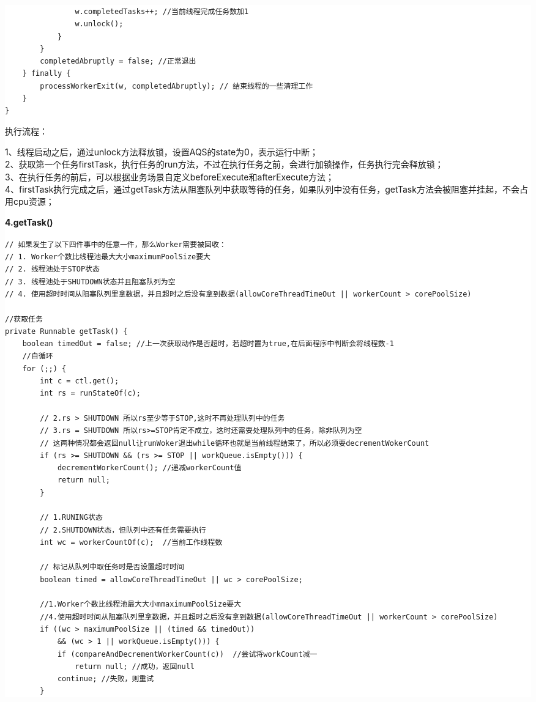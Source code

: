                     w.completedTasks++; //当前线程完成任务数加1
                    w.unlock();
                }
            }
            completedAbruptly = false; //正常退出
        } finally {
            processWorkerExit(w, completedAbruptly); // 结束线程的一些清理工作
        }
    }


执行流程：

1、线程启动之后，通过unlock方法释放锁，设置AQS的state为0，表示运行中断；<br>
2、获取第一个任务firstTask，执行任务的run方法，不过在执行任务之前，会进行加锁操作，任务执行完会释放锁；<br>
3、在执行任务的前后，可以根据业务场景自定义beforeExecute和afterExecute方法；<br>
4、firstTask执行完成之后，通过getTask方法从阻塞队列中获取等待的任务，如果队列中没有任务，getTask方法会被阻塞并挂起，不会占用cpu资源；<br>


**4.getTask()**
	
	// 如果发生了以下四件事中的任意一件，那么Worker需要被回收：
	// 1. Worker个数比线程池最大大小maximumPoolSize要大
	// 2. 线程池处于STOP状态
	// 3. 线程池处于SHUTDOWN状态并且阻塞队列为空
	// 4. 使用超时时间从阻塞队列里拿数据，并且超时之后没有拿到数据(allowCoreThreadTimeOut || workerCount > corePoolSize)

	//获取任务
	private Runnable getTask() {
        boolean timedOut = false; //上一次获取动作是否超时，若超时置为true,在后面程序中判断会将线程数-1
		//自循环
        for (;;) { 
            int c = ctl.get();
            int rs = runStateOf(c);

            // 2.rs > SHUTDOWN 所以rs至少等于STOP,这时不再处理队列中的任务
            // 3.rs = SHUTDOWN 所以rs>=STOP肯定不成立，这时还需要处理队列中的任务，除非队列为空
            // 这两种情况都会返回null让runWoker退出while循环也就是当前线程结束了，所以必须要decrementWokerCount
            if (rs >= SHUTDOWN && (rs >= STOP || workQueue.isEmpty())) {
                decrementWorkerCount(); //递减workerCount值
                return null;
            }
			
			// 1.RUNING状态
            // 2.SHUTDOWN状态，但队列中还有任务需要执行
            int wc = workerCountOf(c);  //当前工作线程数

            // 标记从队列中取任务时是否设置超时时间
            boolean timed = allowCoreThreadTimeOut || wc > corePoolSize;
			
			//1.Worker个数比线程池最大大小mmaximumPoolSize要大
			//4.使用超时时间从阻塞队列里拿数据，并且超时之后没有拿到数据(allowCoreThreadTimeOut || workerCount > corePoolSize)
            if ((wc > maximumPoolSize || (timed && timedOut))
                && (wc > 1 || workQueue.isEmpty())) {
                if (compareAndDecrementWorkerCount(c))  //尝试将workCount减一
                    return null; //成功，返回null
                continue; //失败，则重试
            }

